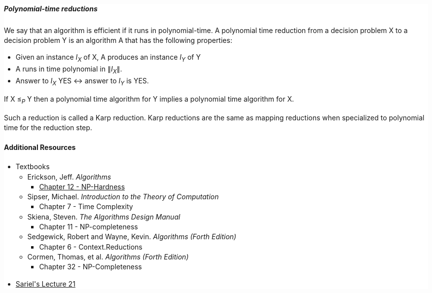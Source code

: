 <h5>Polynomial-time reductions</h5>

We say that an algorithm is efficient if it runs in polynomial-time. A polynomial time reduction from a decision problem X to a decision problem Y is an algorithm A that has the following properties:
- Given an instance $I_X$ of X, A produces an instance $I_Y$ of Y
- A runs in time polynomial in  $\|I_X\|$.
- Answer to $I_X$ YES &harr; answer to $I_Y$ is YES.

 If X $\leq$$_P$ Y then a polynomial time algorithm for Y implies a polynomial time algorithm for X.

Such a reduction is called a Karp reduction. Karp reductions are the same as mapping reductions when specialized to polynomial time for the reduction step.

<h4>Additional Resources</h4>

* Textbooks 
  * Erickson, Jeff. *Algorithms* 
    * [Chapter 12 - NP-Hardness](https://jeffe.cs.illinois.edu/teaching/algorithms/book/12-nphard.pdf)
  * Sipser, Michael. *Introduction to the Theory of Computation*
    * Chapter 7 - Time Complexity
  * Skiena, Steven. *The Algorithms Design Manual*
    * Chapter 11 - NP-completeness
  * Sedgewick, Robert and Wayne, Kevin. *Algorithms (Forth Edition)*
    * Chapter 6 - Context.Reductions
  * Cormen, Thomas, et al. *Algorithms (Forth Edition)*
    * Chapter 32 - NP-Completeness 
- [Sariel's Lecture 21](https://www.youtube.com/watch?v=L2AtJJbj6uI&list=PLaEwgrahG-LrkFh2tTGqjEHAvm8s5S6yA&pp=iAQB) 









